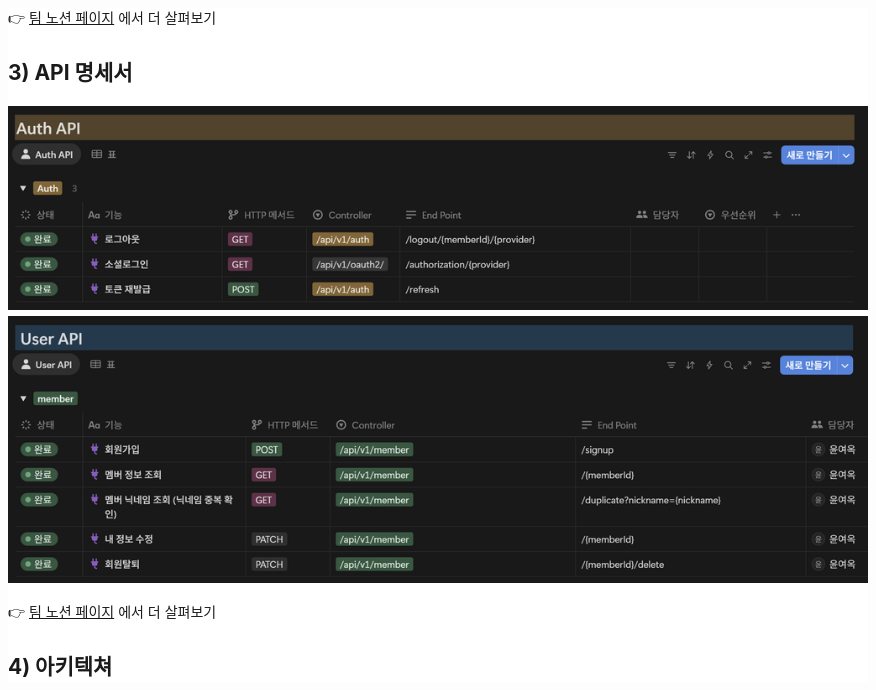 👉 [팀 노션 페이지](https://enchanted-headphones-9a0.notion.site/229cf38b9ab18114812df967484a824a) 에서 더 살펴보기


## 3) API 명세서

![api 1](img/TMI_api_1.png)
![api 2](img/TMI_api_2.png)

👉 [팀 노션 페이지](https://enchanted-headphones-9a0.notion.site/API-229cf38b9ab1817da423eacd3693bde6?pvs=74) 에서 더 살펴보기

## 4) 아키텍쳐
